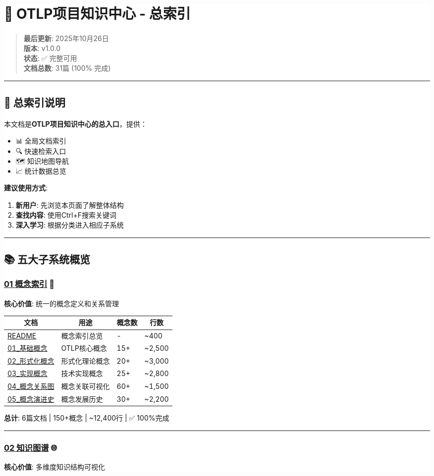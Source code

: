 # 📖 OTLP项目知识中心 - 总索引

> **最后更新**: 2025年10月26日  
> **版本**: v1.0.0  
> **状态**: ✅ 完整可用  
> **文档总数**: 31篇 (100% 完成)

---

## 🎯 总索引说明

本文档是**OTLP项目知识中心的总入口**，提供：

- 📊 全局文档索引
- 🔍 快速检索入口
- 🗺️ 知识地图导航
- 📈 统计数据总览

**建议使用方式**: 

1. **新用户**: 先浏览本页面了解整体结构
2. **查找内容**: 使用Ctrl+F搜索关键词
3. **深入学习**: 根据分类进入相应子系统

---

## 📚 五大子系统概览

### [01 概念索引](./01_概念索引/) 📖

**核心价值**: 统一的概念定义和关系管理

| 文档 | 用途 | 概念数 | 行数 |
|-----|------|--------|------|
| [README](./01_概念索引/README.md) | 概念索引总览 | - | ~400 |
| [01_基础概念](./01_概念索引/01_基础概念.md) | OTLP核心概念 | 15+ | ~2,500 |
| [02_形式化概念](./01_概念索引/02_形式化概念.md) | 形式化理论概念 | 20+ | ~3,000 |
| [03_实现概念](./01_概念索引/03_实现概念.md) | 技术实现概念 | 25+ | ~2,800 |
| [04_概念关系图](./01_概念索引/04_概念关系图.md) | 概念关联可视化 | 60+ | ~1,500 |
| [05_概念演进史](./01_概念索引/05_概念演进史.md) | 概念发展历史 | 30+ | ~2,200 |

**总计**: 6篇文档 | 150+概念 | ~12,400行 | ✅ 100%完成

---

### [02 知识图谱](./02_知识图谱/) 🌐

**核心价值**: 多维度知识结构可视化

